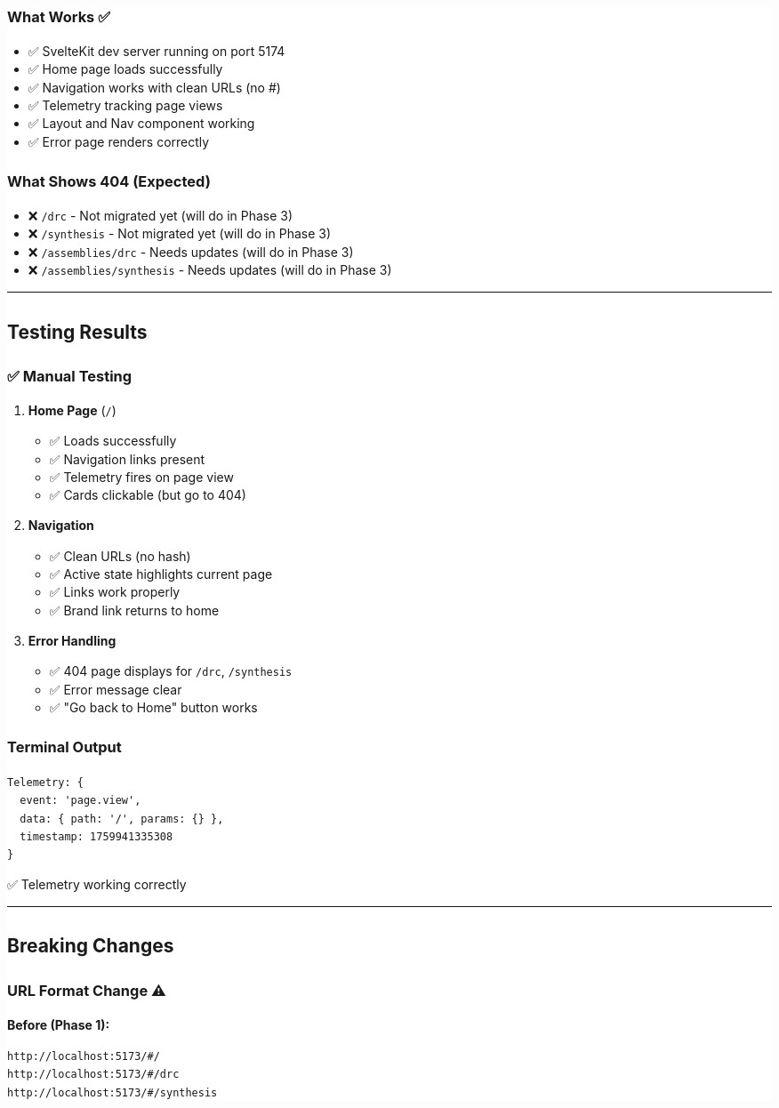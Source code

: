 ### What Works ✅
- ✅ SvelteKit dev server running on port 5174
- ✅ Home page loads successfully
- ✅ Navigation works with clean URLs (no #)
- ✅ Telemetry tracking page views
- ✅ Layout and Nav component working
- ✅ Error page renders correctly

### What Shows 404 (Expected)
- ❌ `/drc` - Not migrated yet (will do in Phase 3)
- ❌ `/synthesis` - Not migrated yet (will do in Phase 3)  
- ❌ `/assemblies/drc` - Needs updates (will do in Phase 3)
- ❌ `/assemblies/synthesis` - Needs updates (will do in Phase 3)

---

## Testing Results

### ✅ Manual Testing
1. **Home Page** (`/`)
   - ✅ Loads successfully
   - ✅ Navigation links present
   - ✅ Telemetry fires on page view
   - ✅ Cards clickable (but go to 404)

2. **Navigation**
   - ✅ Clean URLs (no hash)
   - ✅ Active state highlights current page
   - ✅ Links work properly
   - ✅ Brand link returns to home

3. **Error Handling**
   - ✅ 404 page displays for `/drc`, `/synthesis`
   - ✅ Error message clear
   - ✅ "Go back to Home" button works

### Terminal Output
```
Telemetry: {
  event: 'page.view',
  data: { path: '/', params: {} },
  timestamp: 1759941335308
}
```
✅ Telemetry working correctly

---

## Breaking Changes

### URL Format Change ⚠️
**Before (Phase 1):**
```
http://localhost:5173/#/
http://localhost:5173/#/drc
http://localhost:5173/#/synthesis
```
